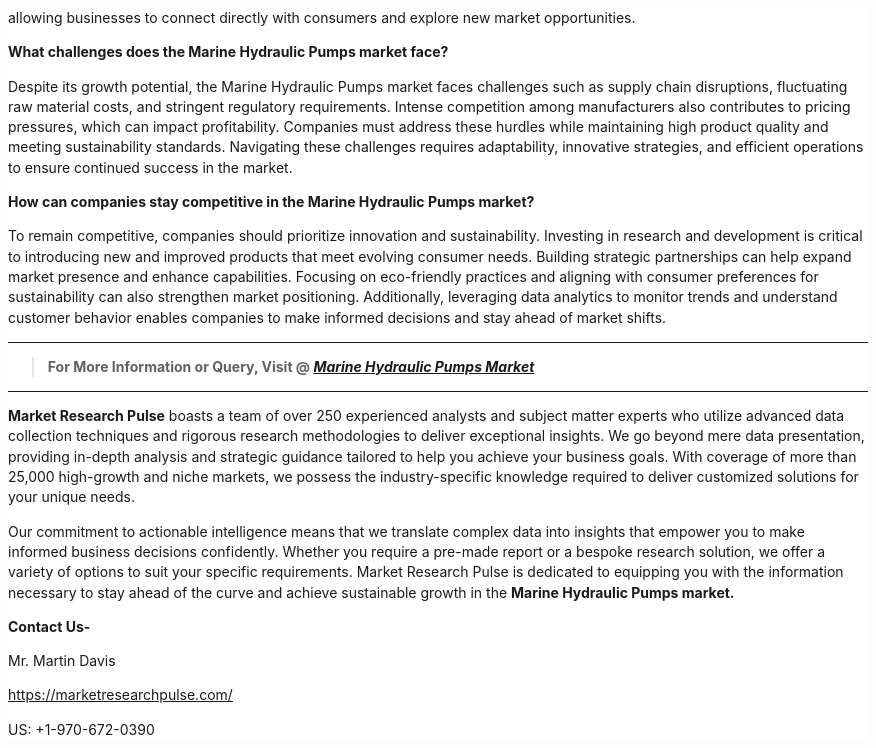 allowing businesses to connect directly with consumers and explore new market opportunities.</p><p><strong>What challenges does the Marine Hydraulic Pumps market face?</strong></p><p>Despite its growth potential, the Marine Hydraulic Pumps market faces challenges such as supply chain disruptions, fluctuating raw material costs, and stringent regulatory requirements. Intense competition among manufacturers also contributes to pricing pressures, which can impact profitability. Companies must address these hurdles while maintaining high product quality and meeting sustainability standards. Navigating these challenges requires adaptability, innovative strategies, and efficient operations to ensure continued success in the market.</p><p><strong>How can companies stay competitive in the Marine Hydraulic Pumps market?</strong></p><p>To remain competitive, companies should prioritize innovation and sustainability. Investing in research and development is critical to introducing new and improved products that meet evolving consumer needs. Building strategic partnerships can help expand market presence and enhance capabilities. Focusing on eco-friendly practices and aligning with consumer preferences for sustainability can also strengthen market positioning. Additionally, leveraging data analytics to monitor trends and understand customer behavior enables companies to make informed decisions and stay ahead of market shifts.</p><hr /><blockquote><p><strong>For More Information or Query, Visit @&nbsp;<em><a href="https://marketresearchpulse.com/report/25789/marine-hydraulic-pumps-market?utm_source=Linkedin&utm_medium=023">Marine Hydraulic Pumps Market</a></em></strong></p></blockquote><hr /><p><strong>Market Research Pulse</strong> boasts a team of over 250 experienced analysts and subject matter experts who utilize advanced data collection techniques and rigorous research methodologies to deliver exceptional insights. We go beyond mere data presentation, providing in-depth analysis and strategic guidance tailored to help you achieve your business goals. With coverage of more than 25,000 high-growth and niche markets, we possess the industry-specific knowledge required to deliver customized solutions for your unique needs.</p><p>Our commitment to actionable intelligence means that we translate complex data into insights that empower you to make informed business decisions confidently. Whether you require a pre-made report or a bespoke research solution, we offer a variety of options to suit your specific requirements. Market Research Pulse is dedicated to equipping you with the information necessary to stay ahead of the curve and achieve sustainable growth in the <strong>Marine Hydraulic Pumps market.</strong></p><p><strong>Contact Us-</strong></p><p>Mr. Martin Davis</p><p>https://marketresearchpulse.com/</p><p>US: +1-970-672-0390</p>
